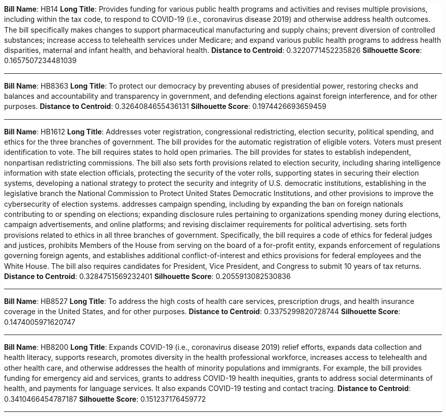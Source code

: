 **Bill Name**: HB14
**Long Title**: Provides funding for various public health programs and activities and revises multiple provisions, including within the tax code, to respond to COVID-19 (i.e., coronavirus disease 2019) and otherwise address health outcomes. The bill specifically makes changes to support pharmaceutical manufacturing and supply chains; prevent diversion of controlled substances; increase access to telehealth services under Medicare; and expand various public health programs to address health disparities, maternal and infant health, and behavioral health.
**Distance to Centroid**: 0.3220771452235826
**Silhouette Score**: 0.1657507234481039

---

**Bill Name**: HB8363
**Long Title**: To protect our democracy by preventing abuses of presidential power, restoring checks and balances and accountability and transparency in government, and defending elections against foreign interference, and for other purposes.
**Distance to Centroid**: 0.3264084655436131
**Silhouette Score**: 0.1974426693659459

---

**Bill Name**: HB1612
**Long Title**: Addresses voter registration, congressional redistricting, election security, political spending, and ethics for the three branches of government. The bill provides for the automatic registration of eligible voters. Voters must present identification to vote. The bill requires states to hold open primaries. The bill provides for states to establish independent, nonpartisan redistricting commissions. The bill also sets forth provisions related to election security, including sharing intelligence information with state election officials, protecting the security of the voter rolls, supporting states in securing their election systems, developing a national strategy to protect the security and integrity of U.S. democratic institutions, establishing in the legislative branch the National Commission to Protect United States Democratic Institutions, and other provisions to improve the cybersecurity of election systems. addresses campaign spending, including by expanding the ban on foreign nationals contributing to or spending on elections; expanding disclosure rules pertaining to organizations spending money during elections, campaign advertisements, and online platforms; and revising disclaimer requirements for political advertising. sets forth provisions related to ethics in all three branches of government. Specifically, the bill requires a code of ethics for federal judges and justices, prohibits Members of the House from serving on the board of a for-profit entity, expands enforcement of regulations governing foreign agents, and establishes additional conflict-of-interest and ethics provisions for federal employees and the White House. The bill also requires candidates for President, Vice President, and Congress to submit 10 years of tax returns.
**Distance to Centroid**: 0.3284751569232401
**Silhouette Score**: 0.2055913082530836

---

**Bill Name**: HB8527
**Long Title**: To address the high costs of health care services, prescription drugs, and health insurance coverage in the United States, and for other purposes.
**Distance to Centroid**: 0.3375299820728744
**Silhouette Score**: 0.1474005971620747

---

**Bill Name**: HB8200
**Long Title**: Expands COVID-19 (i.e., coronavirus disease 2019) relief efforts, expands data collection and health literacy, supports research, promotes diversity in the health professional workforce, increases access to telehealth and other health care, and otherwise addresses the health of minority populations and immigrants. For example, the bill provides funding for emergency aid and services, grants to address COVID-19 health inequities, grants to address social determinants of health, and payments for language services. It also expands COVID-19 testing and contact tracing.
**Distance to Centroid**: 0.3410466454787187
**Silhouette Score**: 0.151237176459772

---